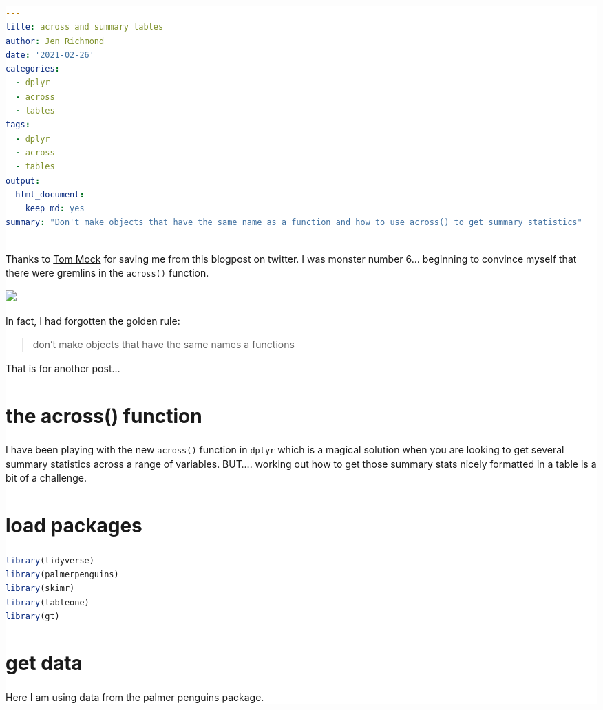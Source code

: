 ```yaml
---
title: across and summary tables
author: Jen Richmond
date: '2021-02-26'
categories:
  - dplyr
  - across
  - tables
tags:
  - dplyr
  - across
  - tables
output:
  html_document:
    keep_md: yes
summary: "Don't make objects that have the same name as a function and how to use across() to get summary statistics"
---
```


Thanks to [Tom Mock](@thomas_mock) for saving me from this blogpost on twitter. I was monster number 6… beginning to convince myself that there were gremlins in the `across()` function.

<img src="../../../../../../../Documents/GitHub/apero-site/content/blog/2021-02-26-across-and-summary-tables/monsters.jpeg" width="3364" />

In fact, I had forgotten the golden rule:

> don’t make objects that have the same names a functions

That is for another post…

# the across() function

I have been playing with the new `across()` function in `dplyr` which is a magical solution when you are looking to get several summary statistics across a range of variables. BUT…. working out how to get those summary stats nicely formatted in a table is a bit of a challenge.

# load packages

``` r
library(tidyverse)
library(palmerpenguins)
library(skimr)
library(tableone)
library(gt)
```

# get data

Here I am using data from the palmer penguins package.
